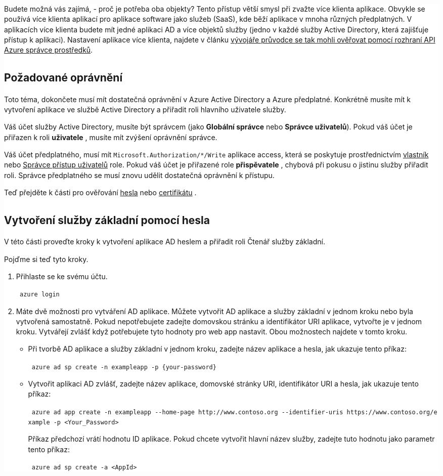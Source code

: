 Budete možná vás zajímá, - proč je potřeba oba objekty? Tento přístup větší smysl při zvažte více klienta aplikace. Obvykle se používá více klienta aplikací pro aplikace software jako služeb (SaaS), kde běží aplikace v mnoha různých předplatných. V aplikacích více klienta budete mít jedné aplikaci AD a více objektů služby (jedno v každé služby Active Directory, která zajišťuje přístup k aplikaci). Nastavení aplikace více klienta, najdete v článku [vývojáře průvodce se tak mohli ověřovat pomocí rozhraní API Azure správce prostředků](resource-manager-api-authentication.md).

## <a name="required-permissions"></a>Požadované oprávnění

Toto téma, dokončete musí mít dostatečná oprávnění v Azure Active Directory a Azure předplatné. Konkrétně musíte mít k vytvoření aplikace ve službě Active Directory a přiřadit roli hlavního uživatele služby. 

Váš účet služby Active Directory, musíte být správcem (jako **Globální správce** nebo **Správce uživatelů**). Pokud váš účet je přiřazen k roli **uživatele** , musíte mít zvýšení oprávnění správce.

Váš účet předplatného, musí mít `Microsoft.Authorization/*/Write` aplikace access, která se poskytuje prostřednictvím [vlastník](./active-directory/role-based-access-built-in-roles.md#owner) nebo [Správce přístup uživatelů](./active-directory/role-based-access-built-in-roles.md#user-access-administrator) role. Pokud váš účet je přiřazené role **přispěvatele** , chybová při pokusu o jistinu služby přiřadit roli. Správce předplatného se musí znovu udělit dostatečná oprávnění k přístupu.

Teď přejděte k části pro ověřování [hesla](#create-service-principal-with-password) nebo [certifikátu](#create-service-principal-with-certificate) .

## <a name="create-service-principal-with-password"></a>Vytvoření služby základní pomocí hesla

V této části proveďte kroky k vytvoření aplikace AD heslem a přiřadit roli Čtenář služby základní.

Pojďme si teď tyto kroky.

1. Přihlaste se ke svému účtu.

        azure login

1. Máte dvě možnosti pro vytváření AD aplikace. Můžete vytvořit AD aplikace a služby základní v jednom kroku nebo byla vytvořená samostatně. Pokud nepotřebujete zadejte domovskou stránku a identifikátor URI aplikace, vytvořte je v jednom kroku. Vytvářejí zvlášť když potřebujete tyto hodnoty pro web app nastavit. Obou možnostech najdete v tomto kroku.

     - Při tvorbě AD aplikace a služby základní v jednom kroku, zadejte název aplikace a hesla, jak ukazuje tento příkaz:
     
            azure ad sp create -n exampleapp -p {your-password}     
     
     - Vytvořit aplikaci AD zvlášť, zadejte název aplikace, domovské stránky URI, identifikátor URI a hesla, jak ukazuje tento příkaz:
     
            azure ad app create -n exampleapp --home-page http://www.contoso.org --identifier-uris https://www.contoso.org/example -p <Your_Password>

         Příkaz předchozí vrátí hodnotu ID aplikace. Pokud chcete vytvořit hlavní název služby, zadejte tuto hodnotu jako parametr tento příkaz:
     
            azure ad sp create -a <AppId>
     